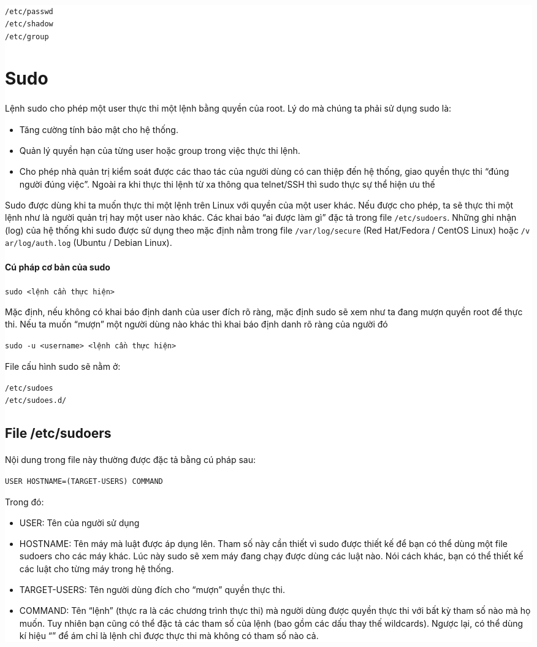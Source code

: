     /etc/passwd
    /etc/shadow
    /etc/group


# Sudo

Lệnh sudo cho phép một user thực thi một lệnh bằng quyền của root. Lý do mà chúng ta phải sử dụng sudo là:

- Tăng cường tính bảo mật cho hệ thống.

- Quản lý quyền hạn của từng user hoặc group trong việc thực thi lệnh.

- Cho phép nhà quản trị kiểm soát được các thao tác của người dùng có can thiệp đến hệ thống, giao quyền thực thi “đúng người đúng việc”. Ngoài ra khi thực thi lệnh từ xa thông qua telnet/SSH thì sudo thực sự thể hiện ưu thế

Sudo được dùng khi ta muốn thực thi một lệnh trên Linux với quyền của một user khác. Nếu được cho phép, ta sẽ thực thi một lệnh như là người quản trị hay một user nào khác. Các khai báo “ai được làm gì” đặc tả trong file `/etc/sudoers`. Những ghi nhận (log) của hệ thống khi sudo được sử dụng theo mặc định nằm trong file `/var/log/secure` (Red Hat/Fedora / CentOS Linux) hoặc `/var/log/auth.log` (Ubuntu / Debian Linux).

#### Cú pháp cơ bản của sudo

    sudo <lệnh cần thực hiện>

Mặc định, nếu không có khai báo định danh của user đích rõ ràng, mặc định sudo sẽ xem như ta đang mượn quyền root để thực thi. Nếu ta muốn “mượn” một người dùng nào khác thì khai báo định danh rõ ràng của người đó

    sudo -u <username> <lệnh cần thực hiện>

File cấu hình sudo sẽ nằm ở:

    /etc/sudoes
    /etc/sudoes.d/


## File /etc/sudoers

Nội dung trong file này thường được đặc tả bằng cú pháp sau:

    USER HOSTNAME=(TARGET-USERS) COMMAND

Trong đó:

- USER: Tên của người sử dụng

- HOSTNAME: Tên máy mà luật được áp dụng lên. Tham số này cần thiết vì sudo được thiết kế để bạn có thể dùng một file sudoers cho các máy khác. Lúc này sudo sẽ xem máy đang chạy được dùng các luật nào. Nói cách khác, bạn có thể thiết kế các luật cho từng máy trong hệ thống.

- TARGET-USERS: Tên người dùng đích cho “mượn” quyền thực thi.

- COMMAND: Tên “lệnh” (thực ra là các chương trình thực thi) mà người dùng được quyền thực thi với bất kỳ tham số nào mà họ muốn. Tuy nhiên bạn cũng có thể đặc tả các tham số của lệnh (bao gồm các dấu thay thế wildcards). Ngược lại, có thể dùng kí hiệu “” để ám chỉ là lệnh chỉ được thực thi mà không có tham số nào cả.
